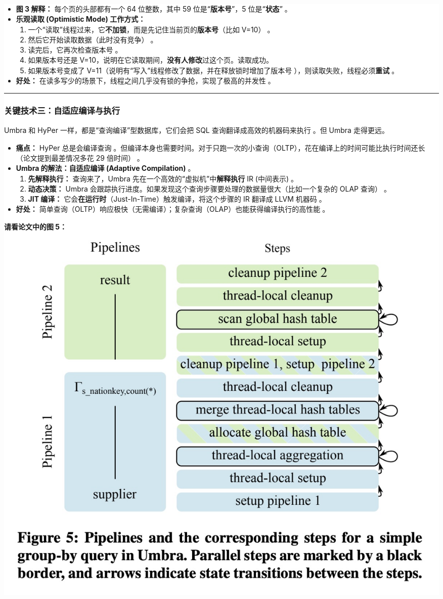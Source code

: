 
  * **图 3 解释：** 每个页的头部都有一个 64 位整数，其中 59 位是“**版本号**”，5 位是“**状态**” 。
  * **乐观读取 (Optimistic Mode) 工作方式：**
    1.  一个“读取”线程过来，它**不加锁**，而是先记住当前页的**版本号**（比如 V=10） 。
    2.  然后它开始读取数据（此时没有竞争） 。
    3.  读完后，它再次检查版本号 。
    4.  如果版本号还是 V=10，说明在它读取期间，**没有人修改**过这个页。读取成功。
    5.  如果版本号变成了 V=11（说明有“写入”线程修改了数据，并在释放锁时增加了版本号 ），则读取失败，线程必须**重试** 。
  * **好处：** 在读多写少的场景下，线程之间几乎没有锁的争抢，实现了极高的并发性 。

-----

### 关键技术三：自适应编译与执行

Umbra 和 HyPer 一样，都是“查询编译”型数据库，它们会把 SQL 查询翻译成高效的机器码来执行 。但 Umbra 走得更远。

  * **痛点：** HyPer 总是会编译查询 。但编译本身也需要时间。对于只跑一次的小查询（OLTP），花在编译上的时间可能比执行时间还长（论文提到最差情况多花 29 倍时间） 。
  * **Umbra 的解法：自适应编译 (Adaptive Compilation)** 。
    1.  **先解释执行：** 查询来了，Umbra 先在一个高效的“虚拟机”中**解释执行** IR (中间表示) 。
    2.  **动态决策：** Umbra 会跟踪执行进度。如果发现这个查询步骤要处理的数据量很大（比如一个复杂的 OLAP 查询） 。
    3.  **JIT 编译：** 它会**在运行时**（Just-In-Time）触发编译，将这个步骤的 IR 翻译成 LLVM 机器码 。
  * **好处：** 简单查询（OLTP）响应极快（无需编译）；复杂查询（OLAP）也能获得编译执行的高性能 。

**请看论文中的图 5：**  ![pic](20251029_05_pic_004.jpg)  
 